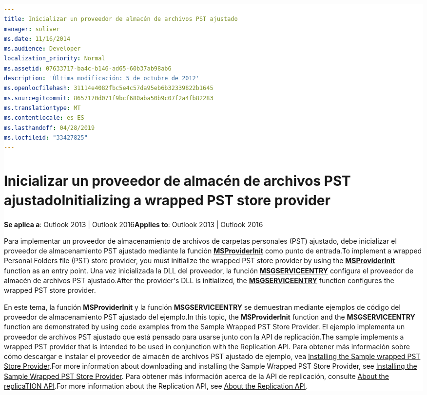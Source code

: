 ```yaml
---
title: Inicializar un proveedor de almacén de archivos PST ajustado
manager: soliver
ms.date: 11/16/2014
ms.audience: Developer
localization_priority: Normal
ms.assetid: 07633717-ba4c-b146-ad65-60b37ab98ab6
description: 'Última modificación: 5 de octubre de 2012'
ms.openlocfilehash: 31114e4082fbc5e4c57da95eb6b32339822b1645
ms.sourcegitcommit: 8657170d071f9bcf680aba50b9c07f2a4fb82283
ms.translationtype: MT
ms.contentlocale: es-ES
ms.lasthandoff: 04/28/2019
ms.locfileid: "33427825"
---
```

# <a name="initializing-a-wrapped-pst-store-provider"></a><span data-ttu-id="4e27a-103">Inicializar un proveedor de almacén de archivos PST ajustado</span><span class="sxs-lookup"><span data-stu-id="4e27a-103">Initializing a wrapped PST store provider</span></span>

<span data-ttu-id="4e27a-104">**Se aplica a**: Outlook 2013 | Outlook 2016</span><span class="sxs-lookup"><span data-stu-id="4e27a-104">**Applies to**: Outlook 2013 | Outlook 2016</span></span> 
  
<span data-ttu-id="4e27a-105">Para implementar un proveedor de almacenamiento de archivos de carpetas personales (PST) ajustado, debe inicializar el proveedor de almacenamiento PST ajustado mediante la función **[MSProviderInit](msproviderinit.md)** como punto de entrada.</span><span class="sxs-lookup"><span data-stu-id="4e27a-105">To implement a wrapped Personal Folders file (PST) store provider, you must initialize the wrapped PST store provider by using the **[MSProviderInit](msproviderinit.md)** function as an entry point.</span></span> <span data-ttu-id="4e27a-106">Una vez inicializada la DLL del proveedor, la función **[MSGSERVICEENTRY](msgserviceentry.md)** configura el proveedor de almacén de archivos PST ajustado.</span><span class="sxs-lookup"><span data-stu-id="4e27a-106">After the provider's DLL is initialized, the **[MSGSERVICEENTRY](msgserviceentry.md)** function configures the wrapped PST store provider.</span></span> 
  
<span data-ttu-id="4e27a-107">En este tema, la función **MSProviderInit** y la función **MSGSERVICEENTRY** se demuestran mediante ejemplos de código del proveedor de almacenamiento PST ajustado del ejemplo.</span><span class="sxs-lookup"><span data-stu-id="4e27a-107">In this topic, the **MSProviderInit** function and the **MSGSERVICEENTRY** function are demonstrated by using code examples from the Sample Wrapped PST Store Provider.</span></span> <span data-ttu-id="4e27a-108">El ejemplo implementa un proveedor de archivos PST ajustado que está pensado para usarse junto con la API de replicación.</span><span class="sxs-lookup"><span data-stu-id="4e27a-108">The sample implements a wrapped PST provider that is intended to be used in conjunction with the Replication API.</span></span> <span data-ttu-id="4e27a-109">Para obtener más información sobre cómo descargar e instalar el proveedor de almacén de archivos PST ajustado de ejemplo, vea [Installing the Sample wrapped PST Store Provider](installing-the-sample-wrapped-pst-store-provider.md).</span><span class="sxs-lookup"><span data-stu-id="4e27a-109">For more information about downloading and installing the Sample Wrapped PST Store Provider, see [Installing the Sample Wrapped PST Store Provider](installing-the-sample-wrapped-pst-store-provider.md).</span></span> <span data-ttu-id="4e27a-110">Para obtener más información acerca de la API de replicación, consulte [About the replicaTION API](about-the-replication-api.md).</span><span class="sxs-lookup"><span data-stu-id="4e27a-110">For more information about the Replication API, see [About the Replication API](about-the-replication-api.md).</span></span>
  